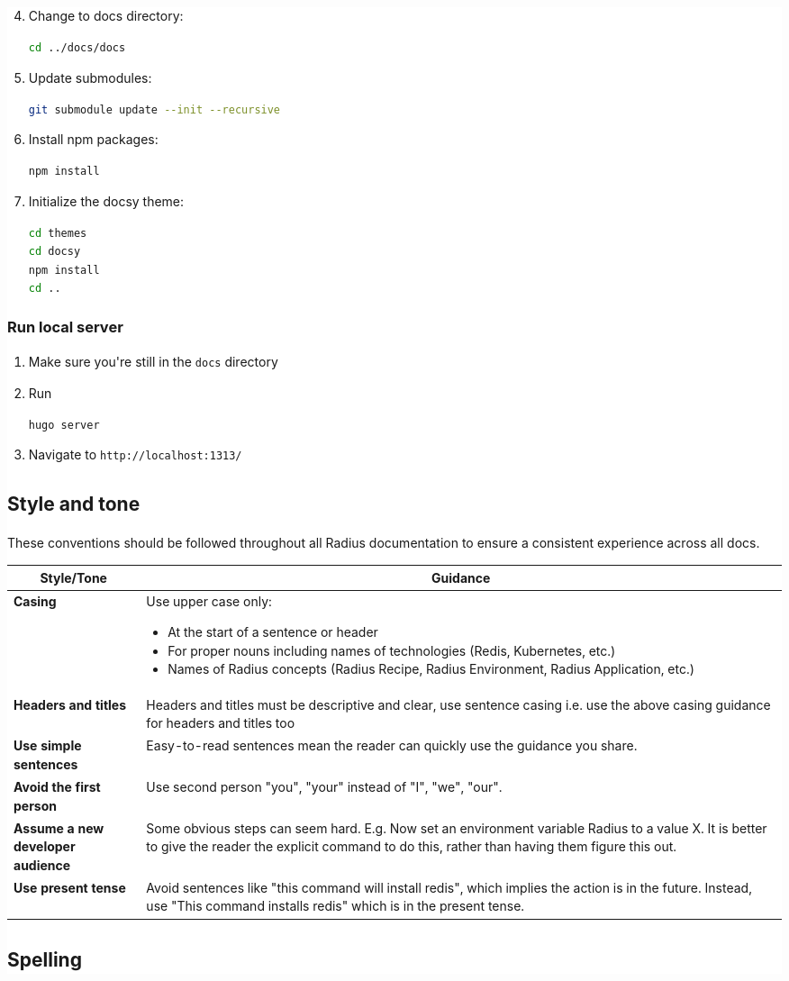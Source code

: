 4. Change to docs directory:

   ```sh
   cd ../docs/docs
   ```

5. Update submodules:

   ```sh
   git submodule update --init --recursive
   ```

6. Install npm packages:

   ```sh
   npm install
   ```

7. Initialize the docsy theme:

   ```sh
   cd themes
   cd docsy
   npm install
   cd ..
   ```

### Run local server

1. Make sure you're still in the `docs` directory
2. Run

   ```sh
   hugo server
   ```

3. Navigate to `http://localhost:1313/`

## Style and tone

These conventions should be followed throughout all Radius documentation to ensure a consistent experience across all docs.

| Style/Tone | Guidance |
|---------|-------------|
|**Casing**|Use upper case only:<ul><li>At the start of a sentence or header</li><li>For proper nouns including names of technologies (Redis, Kubernetes, etc.)</li> <li>Names of Radius concepts (Radius Recipe, Radius Environment, Radius Application, etc.)</li></ul>|
|**Headers and titles**|Headers and titles must be descriptive and clear, use sentence casing i.e. use the above casing guidance for headers and titles too| 
|**Use simple sentences**|Easy-to-read sentences mean the reader can quickly use the guidance you share.| 
|**Avoid the first person**|Use second person "you", "your" instead of "I", "we", "our".| 
|**Assume a new developer audience**|Some obvious steps can seem hard. E.g. Now set an environment variable Radius to a value X. It is better to give the reader the explicit command to do this, rather than having them figure this out.| 
|**Use present tense**|Avoid sentences like "this command will install redis", which implies the action is in the future. Instead, use "This command installs redis" which is in the present tense. |

## Spelling
